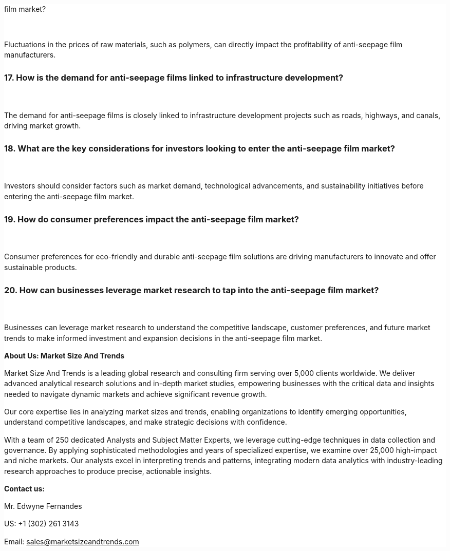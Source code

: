 film market?</h3><p>&nbsp;</p><p>Fluctuations in the prices of raw materials, such as polymers, can directly impact the profitability of anti-seepage film manufacturers.</p><h3>17. How is the demand for anti-seepage films linked to infrastructure development?</h3><p>&nbsp;</p><p>The demand for anti-seepage films is closely linked to infrastructure development projects such as roads, highways, and canals, driving market growth.</p><h3>18. What are the key considerations for investors looking to enter the anti-seepage film market?</h3><p>&nbsp;</p><p>Investors should consider factors such as market demand, technological advancements, and sustainability initiatives before entering the anti-seepage film market.</p><h3>19. How do consumer preferences impact the anti-seepage film market?</h3><p>&nbsp;</p><p>Consumer preferences for eco-friendly and durable anti-seepage film solutions are driving manufacturers to innovate and offer sustainable products.</p><h3>20. How can businesses leverage market research to tap into the anti-seepage film market?</h3><p>&nbsp;</p><p>Businesses can leverage market research to understand the competitive landscape, customer preferences, and future market trends to make informed investment and expansion decisions in the anti-seepage film market.</p></body></html></p><p><strong>About Us:&nbsp;Market Size And Trends</strong></p><p>Market Size And Trends&nbsp;is a leading global research and consulting firm serving over 5,000 clients worldwide. We deliver advanced analytical research solutions and in-depth market studies, empowering businesses with the critical data and insights needed to navigate dynamic markets and achieve significant revenue growth.</p><p>Our core expertise lies in analyzing market sizes and trends, enabling organizations to identify emerging opportunities, understand competitive landscapes, and make strategic decisions with confidence.</p><p>With a team of 250 dedicated Analysts and Subject Matter Experts, we leverage cutting-edge techniques in data collection and governance. By applying sophisticated methodologies and years of specialized expertise, we examine over 25,000 high-impact and niche markets. Our analysts excel in interpreting trends and patterns, integrating modern data analytics with industry-leading research approaches to produce precise, actionable insights.</p><p><strong>Contact us:</strong></p><p>Mr. Edwyne Fernandes</p><p>US: +1 (302) 261 3143</p><p>Email: <a href="mailto:sales@marketsizeandtrends.com">sales@marketsizeandtrends.com</a>&nbsp;</p>
